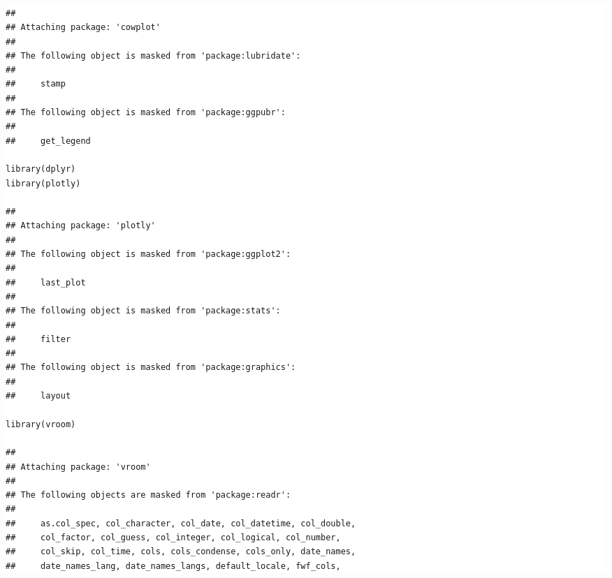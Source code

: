     ## 
    ## Attaching package: 'cowplot'
    ## 
    ## The following object is masked from 'package:lubridate':
    ## 
    ##     stamp
    ## 
    ## The following object is masked from 'package:ggpubr':
    ## 
    ##     get_legend

    library(dplyr)
    library(plotly)

    ## 
    ## Attaching package: 'plotly'
    ## 
    ## The following object is masked from 'package:ggplot2':
    ## 
    ##     last_plot
    ## 
    ## The following object is masked from 'package:stats':
    ## 
    ##     filter
    ## 
    ## The following object is masked from 'package:graphics':
    ## 
    ##     layout

    library(vroom)

    ## 
    ## Attaching package: 'vroom'
    ## 
    ## The following objects are masked from 'package:readr':
    ## 
    ##     as.col_spec, col_character, col_date, col_datetime, col_double,
    ##     col_factor, col_guess, col_integer, col_logical, col_number,
    ##     col_skip, col_time, cols, cols_condense, cols_only, date_names,
    ##     date_names_lang, date_names_langs, default_locale, fwf_cols,